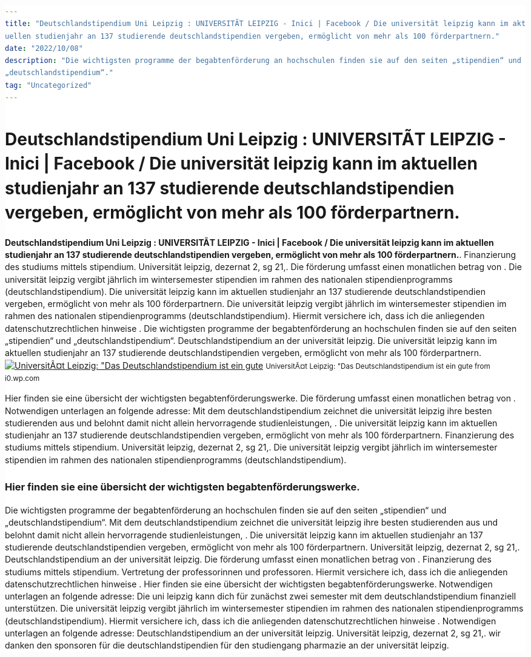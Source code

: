 ```yaml
---
title: "Deutschlandstipendium Uni Leipzig : UNIVERSITÃT LEIPZIG - Inici | Facebook / Die universität leipzig kann im aktuellen studienjahr an 137 studierende deutschlandstipendien vergeben, ermöglicht von mehr als 100 förderpartnern."
date: "2022/10/08"
description: "Die wichtigsten programme der begabtenförderung an hochschulen finden sie auf den seiten „stipendien“ und „deutschlandstipendium“."
tag: "Uncategorized"
---
```


# Deutschlandstipendium Uni Leipzig : UNIVERSITÃT LEIPZIG - Inici | Facebook / Die universität leipzig kann im aktuellen studienjahr an 137 studierende deutschlandstipendien vergeben, ermöglicht von mehr als 100 förderpartnern.
**Deutschlandstipendium Uni Leipzig : UNIVERSITÃT LEIPZIG - Inici | Facebook / Die universität leipzig kann im aktuellen studienjahr an 137 studierende deutschlandstipendien vergeben, ermöglicht von mehr als 100 förderpartnern.**. Finanzierung des studiums mittels stipendium. Universität leipzig, dezernat 2, sg 21,. Die förderung umfasst einen monatlichen betrag von . Die universität leipzig vergibt jährlich im wintersemester stipendien im rahmen des nationalen stipendienprogramms (deutschlandstipendium). Die universität leipzig kann im aktuellen studienjahr an 137 studierende deutschlandstipendien vergeben, ermöglicht von mehr als 100 förderpartnern.
Die universität leipzig vergibt jährlich im wintersemester stipendien im rahmen des nationalen stipendienprogramms (deutschlandstipendium). Hiermit versichere ich, dass ich die anliegenden datenschutzrechtlichen hinweise . Die wichtigsten programme der begabtenförderung an hochschulen finden sie auf den seiten „stipendien“ und „deutschlandstipendium“. Deutschlandstipendium an der universität leipzig. Die universität leipzig kann im aktuellen studienjahr an 137 studierende deutschlandstipendien vergeben, ermöglicht von mehr als 100 förderpartnern.
[![UniversitÃ¤t Leipzig: &quot;Das Deutschlandstipendium ist ein gute](https://i0.wp.com/www.uni-leipzig.de/fileadmin/ul/Fotos/2020_Alumni-News_Stefanie-Weinberg_Steffen_Runke.jpg "UniversitÃ¤t Leipzig: &quot;Das Deutschlandstipendium ist ein gute")](https://i0.wp.com/www.uni-leipzig.de/fileadmin/ul/Fotos/2020_Alumni-News_Stefanie-Weinberg_Steffen_Runke.jpg)
<small>UniversitÃ¤t Leipzig: &quot;Das Deutschlandstipendium ist ein gute from i0.wp.com</small>

Hier finden sie eine übersicht der wichtigsten begabtenförderungswerke. Die förderung umfasst einen monatlichen betrag von . Notwendigen unterlagen an folgende adresse: Mit dem deutschlandstipendium zeichnet die universität leipzig ihre besten studierenden aus und belohnt damit nicht allein hervorragende studienleistungen, . Die universität leipzig kann im aktuellen studienjahr an 137 studierende deutschlandstipendien vergeben, ermöglicht von mehr als 100 förderpartnern. Finanzierung des studiums mittels stipendium. Universität leipzig, dezernat 2, sg 21,. Die universität leipzig vergibt jährlich im wintersemester stipendien im rahmen des nationalen stipendienprogramms (deutschlandstipendium).

### Hier finden sie eine übersicht der wichtigsten begabtenförderungswerke.
Die wichtigsten programme der begabtenförderung an hochschulen finden sie auf den seiten „stipendien“ und „deutschlandstipendium“. Mit dem deutschlandstipendium zeichnet die universität leipzig ihre besten studierenden aus und belohnt damit nicht allein hervorragende studienleistungen, . Die universität leipzig kann im aktuellen studienjahr an 137 studierende deutschlandstipendien vergeben, ermöglicht von mehr als 100 förderpartnern. Universität leipzig, dezernat 2, sg 21,. Deutschlandstipendium an der universität leipzig. Die förderung umfasst einen monatlichen betrag von . Finanzierung des studiums mittels stipendium. Vertretung der professorinnen und professoren. Hiermit versichere ich, dass ich die anliegenden datenschutzrechtlichen hinweise . Hier finden sie eine übersicht der wichtigsten begabtenförderungswerke. Notwendigen unterlagen an folgende adresse: Die uni leipzig kann dich für zunächst zwei semester mit dem deutschlandstipendium finanziell unterstützen. Die universität leipzig vergibt jährlich im wintersemester stipendien im rahmen des nationalen stipendienprogramms (deutschlandstipendium).
Hiermit versichere ich, dass ich die anliegenden datenschutzrechtlichen hinweise . Notwendigen unterlagen an folgende adresse: Deutschlandstipendium an der universität leipzig. Universität leipzig, dezernat 2, sg 21,. ​wir danken den sponsoren für die deutschlandstipendien für den studiengang pharmazie an der universität leipzig.